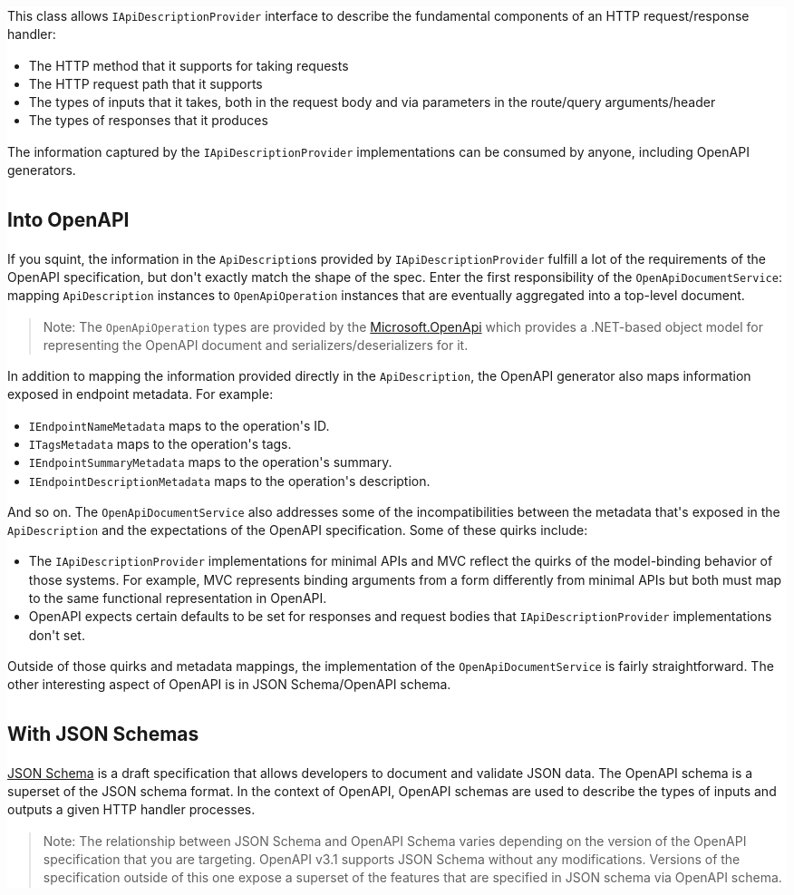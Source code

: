 This class allows `IApiDescriptionProvider` interface to describe the fundamental components of an HTTP request/response handler:

- The HTTP method that it supports for taking requests
- The HTTP request path that it supports
- The types of inputs that it takes, both in the request body and via parameters in the route/query arguments/header
- The types of responses that it produces

The information captured by the `IApiDescriptionProvider` implementations can be consumed by anyone, including OpenAPI generators.

## Into OpenAPI

If you squint, the information in the `ApiDescription`s provided by `IApiDescriptionProvider` fulfill a lot of the requirements of the OpenAPI specification, but don't exactly match the shape of the spec. Enter the first responsibility of the `OpenApiDocumentService`: mapping `ApiDescription` instances to `OpenApiOperation` instances that are eventually aggregated into a top-level document.

> Note: The `OpenApiOperation` types are provided by the [Microsoft.OpenApi](https://github.com/microsoft/OpenAPI.NET) which provides a .NET-based object model for representing the OpenAPI document and serializers/deserializers for it.

In addition to mapping the information provided directly in the `ApiDescription`, the OpenAPI generator also maps information exposed in endpoint metadata. For example:

- `IEndpointNameMetadata` maps to the operation's ID.
- `ITagsMetadata` maps to the operation's tags.
- `IEndpointSummaryMetadata` maps to the operation's summary.
- `IEndpointDescriptionMetadata` maps to the operation's description.

And so on. The `OpenApiDocumentService` also addresses some of the incompatibilities between the metadata that's exposed in the `ApiDescription` and the expectations of the OpenAPI specification. Some of these quirks include:

- The `IApiDescriptionProvider` implementations for minimal APIs and MVC reflect the quirks of the model-binding behavior of those systems. For example, MVC represents binding arguments from a form differently from minimal APIs but both must map to the same functional representation in OpenAPI.
- OpenAPI expects certain defaults to be set for responses and request bodies that `IApiDescriptionProvider` implementations don't set.

Outside of those quirks and metadata mappings, the implementation of the `OpenApiDocumentService` is fairly straightforward. The other interesting aspect of OpenAPI is in JSON Schema/OpenAPI schema.

## With JSON Schemas

[JSON Schema](https://json-schema.org/) is a draft specification that allows developers to document and validate JSON data. The OpenAPI schema is a superset of the JSON schema format. In the context of OpenAPI, OpenAPI schemas are used to describe the types of inputs and outputs a given HTTP handler processes.

> Note: The relationship between JSON Schema and OpenAPI Schema varies depending on the version of the OpenAPI specification that you are targeting. OpenAPI v3.1 supports JSON Schema without any modifications. Versions of the specification outside of this one expose a superset of the features that are specified in JSON schema via OpenAPI schema.
